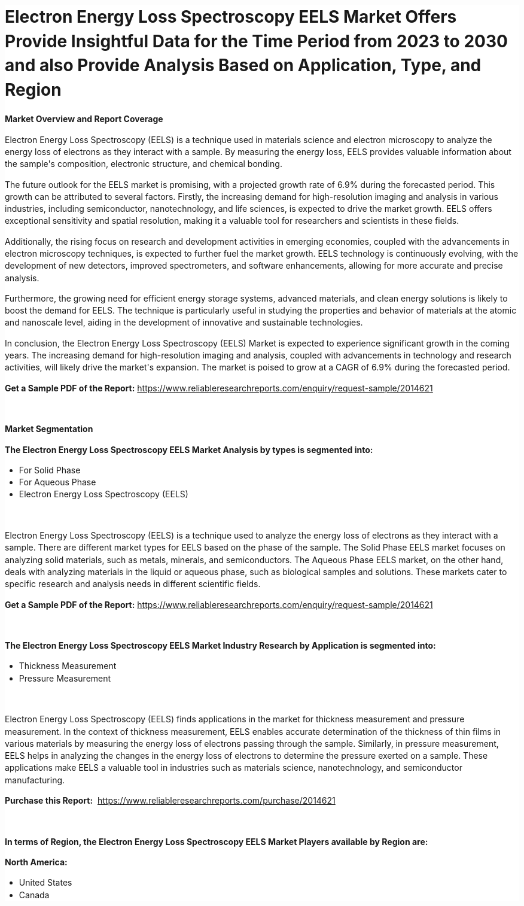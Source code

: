 <p><h1>Electron Energy Loss Spectroscopy EELS Market Offers Provide Insightful Data for the Time Period from 2023 to 2030 and also Provide Analysis Based on Application, Type, and Region</h1></p><p><strong>Market Overview and Report Coverage</strong></p>
<p><p>Electron Energy Loss Spectroscopy (EELS) is a technique used in materials science and electron microscopy to analyze the energy loss of electrons as they interact with a sample. By measuring the energy loss, EELS provides valuable information about the sample's composition, electronic structure, and chemical bonding.</p><p>The future outlook for the EELS market is promising, with a projected growth rate of 6.9% during the forecasted period. This growth can be attributed to several factors. Firstly, the increasing demand for high-resolution imaging and analysis in various industries, including semiconductor, nanotechnology, and life sciences, is expected to drive the market growth. EELS offers exceptional sensitivity and spatial resolution, making it a valuable tool for researchers and scientists in these fields.</p><p>Additionally, the rising focus on research and development activities in emerging economies, coupled with the advancements in electron microscopy techniques, is expected to further fuel the market growth. EELS technology is continuously evolving, with the development of new detectors, improved spectrometers, and software enhancements, allowing for more accurate and precise analysis.</p><p>Furthermore, the growing need for efficient energy storage systems, advanced materials, and clean energy solutions is likely to boost the demand for EELS. The technique is particularly useful in studying the properties and behavior of materials at the atomic and nanoscale level, aiding in the development of innovative and sustainable technologies.</p><p>In conclusion, the Electron Energy Loss Spectroscopy (EELS) Market is expected to experience significant growth in the coming years. The increasing demand for high-resolution imaging and analysis, coupled with advancements in technology and research activities, will likely drive the market's expansion. The market is poised to grow at a CAGR of 6.9% during the forecasted period.</p></p>
<p><strong>Get a Sample PDF of the Report:</strong> <a href="https://www.reliableresearchreports.com/enquiry/request-sample/2014621">https://www.reliableresearchreports.com/enquiry/request-sample/2014621</a></p>
<p>&nbsp;</p>
<p><strong>Market Segmentation</strong></p>
<p><strong>The Electron Energy Loss Spectroscopy EELS Market Analysis by types is segmented into:</strong></p>
<p><ul><li>For Solid Phase</li><li>For Aqueous Phase</li><li>Electron Energy Loss Spectroscopy (EELS)</li></ul></p>
<p>&nbsp;</p>
<p><p>Electron Energy Loss Spectroscopy (EELS) is a technique used to analyze the energy loss of electrons as they interact with a sample. There are different market types for EELS based on the phase of the sample. The Solid Phase EELS market focuses on analyzing solid materials, such as metals, minerals, and semiconductors. The Aqueous Phase EELS market, on the other hand, deals with analyzing materials in the liquid or aqueous phase, such as biological samples and solutions. These markets cater to specific research and analysis needs in different scientific fields.</p></p>
<p><strong>Get a Sample PDF of the Report:</strong>&nbsp;<a href="https://www.reliableresearchreports.com/enquiry/request-sample/2014621">https://www.reliableresearchreports.com/enquiry/request-sample/2014621</a></p>
<p>&nbsp;</p>
<p><strong>The Electron Energy Loss Spectroscopy EELS Market Industry Research by Application is segmented into:</strong></p>
<p><ul><li>Thickness Measurement</li><li>Pressure Measurement</li></ul></p>
<p>&nbsp;</p>
<p><p>Electron Energy Loss Spectroscopy (EELS) finds applications in the market for thickness measurement and pressure measurement. In the context of thickness measurement, EELS enables accurate determination of the thickness of thin films in various materials by measuring the energy loss of electrons passing through the sample. Similarly, in pressure measurement, EELS helps in analyzing the changes in the energy loss of electrons to determine the pressure exerted on a sample. These applications make EELS a valuable tool in industries such as materials science, nanotechnology, and semiconductor manufacturing.</p></p>
<p><strong>Purchase this Report:</strong>&nbsp; <a href="https://www.reliableresearchreports.com/purchase/2014621">https://www.reliableresearchreports.com/purchase/2014621</a></p>
<p>&nbsp;</p>
<p><strong>In terms of Region, the Electron Energy Loss Spectroscopy EELS Market Players available by Region are:</strong></p>
<p>
    <p> <strong> North America: </strong>
        <ul>
            <li>United States</li>
            <li>Canada</li>
